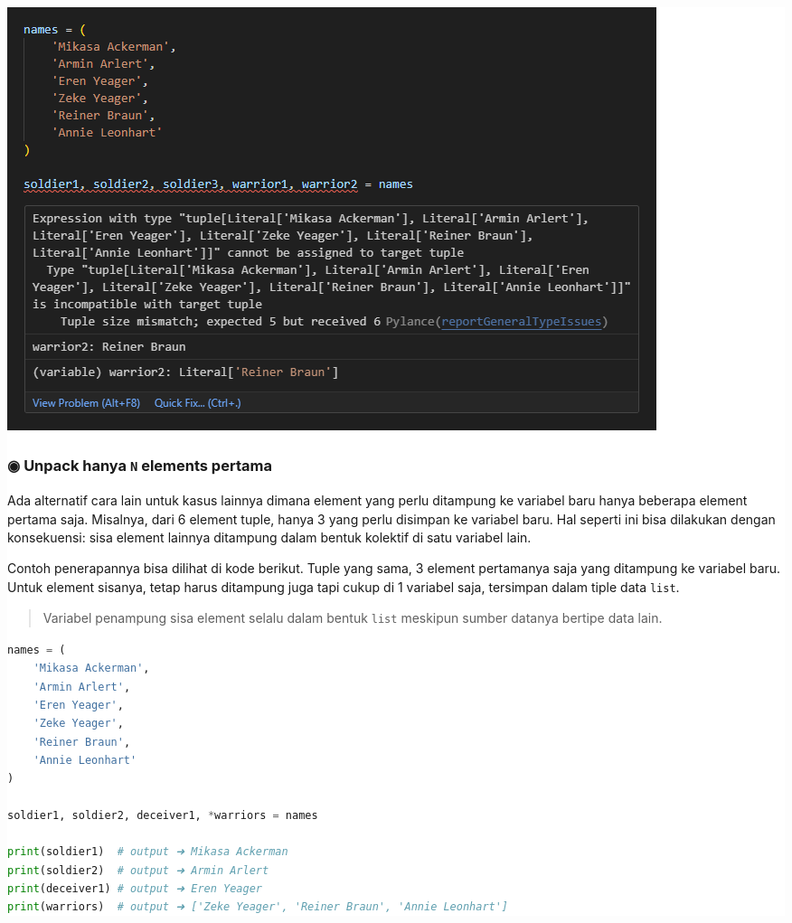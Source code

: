 ![Python pack & unpack element](img/pack-unpack-elements-1.png)

### ◉ Unpack hanya `N` elements pertama

Ada alternatif cara lain untuk kasus lainnya dimana element yang perlu ditampung ke variabel baru hanya beberapa element pertama saja. Misalnya, dari 6 element tuple, hanya 3 yang perlu disimpan ke variabel baru. Hal seperti ini bisa dilakukan dengan konsekuensi: sisa element lainnya ditampung dalam bentuk kolektif di satu variabel lain.

Contoh penerapannya bisa dilihat di kode berikut. Tuple yang sama, 3 element pertamanya saja yang ditampung ke variabel baru. Untuk element sisanya, tetap harus ditampung juga tapi cukup di 1 variabel saja, tersimpan dalam tiple data `list`.

> Variabel penampung sisa element selalu dalam bentuk `list` meskipun sumber datanya bertipe data lain.

```python
names = (
    'Mikasa Ackerman',
    'Armin Arlert',
    'Eren Yeager',
    'Zeke Yeager',
    'Reiner Braun',
    'Annie Leonhart'
)

soldier1, soldier2, deceiver1, *warriors = names

print(soldier1)  # output ➜ Mikasa Ackerman
print(soldier2)  # output ➜ Armin Arlert
print(deceiver1) # output ➜ Eren Yeager
print(warriors)  # output ➜ ['Zeke Yeager', 'Reiner Braun', 'Annie Leonhart']
```

